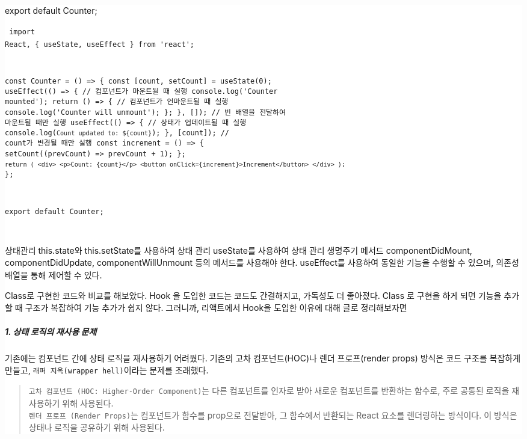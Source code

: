 export default Counter;
        </code></pre></td>
		<td><pre><code>
import React, { useState, useEffect } from 'react';

const Counter = () => {
const [count, setCount] = useState(0);
    useEffect(() => {
        // 컴포넌트가 마운트될 때 실행
        console.log('Counter mounted');
        return () => {
            // 컴포넌트가 언마운트될 때 실행
            console.log('Counter will unmount');
        };
    }, []); // 빈 배열을 전달하여 마운트될 때만 실행
    useEffect(() => {
        // 상태가 업데이트될 때 실행
        console.log(`Count updated to: ${count}`);
    }, [count]); // count가 변경될 때만 실행
    const increment = () => {
        setCount((prevCount) => prevCount + 1);
    };
    `return (
        <div>
            <p>Count: {count}</p>
            <button onClick={increment}>Increment</button>
        </div>
    );`
};

export default Counter;

</code></pre></td>
    </tr>
    <tr>
        <td>상태관리 </td>
        <td>this.state와 this.setState를 사용하여 상태 관리</td>
        <td> useState를 사용하여 상태 관리</td>
    </tr>
    <tr>
        <td> 생명주기 메서드 </td>
        <td> componentDidMount, componentDidUpdate, componentWillUnmount 등의 메서드를 사용해야 한다.</td>
        <td> useEffect를 사용하여 동일한 기능을 수행할 수 있으며, 의존성 배열을 통해 제어할 수 있다. </td>
    </tr>
</table>


Class로 구현한 코드와 비교를 해보았다. Hook 을 도입한 코드는 코드도 간결해지고, 가독성도 더 좋아졌다. Class 로 구현을 하게 되면 기능을 추가할 때 구조가 복잡하여 기능 추가가 쉽지 않다. 그러니까, 리액트에서 Hook을 도입한 이유에 대해 글로 정리해보자면

##### 1. 상태 로직의 재사용 문제
기존에는 컴포넌트 간에 상태 로직을 재사용하기 어려웠다. 기존의 고차 컴포넌트(HOC)나 렌더 프로프(render props) 방식은 코드 구조를 복잡하게 만들고, `래퍼 지옥(wrapper hell)`이라는 문제를 초래했다.
> `고차 컴포넌트 (HOC: Higher-Order Component)`는 다른 컴포넌트를 인자로 받아 새로운 컴포넌트를 반환하는 함수로, 주로 공통된 로직을 재사용하기 위해 사용된다.   
> `렌더 프로프 (Render Props)`는 컴포넌트가 함수를 prop으로 전달받아, 그 함수에서 반환되는 React 요소를 렌더링하는 방식이다. 이 방식은 상태나 로직을 공유하기 위해 사용된다.
